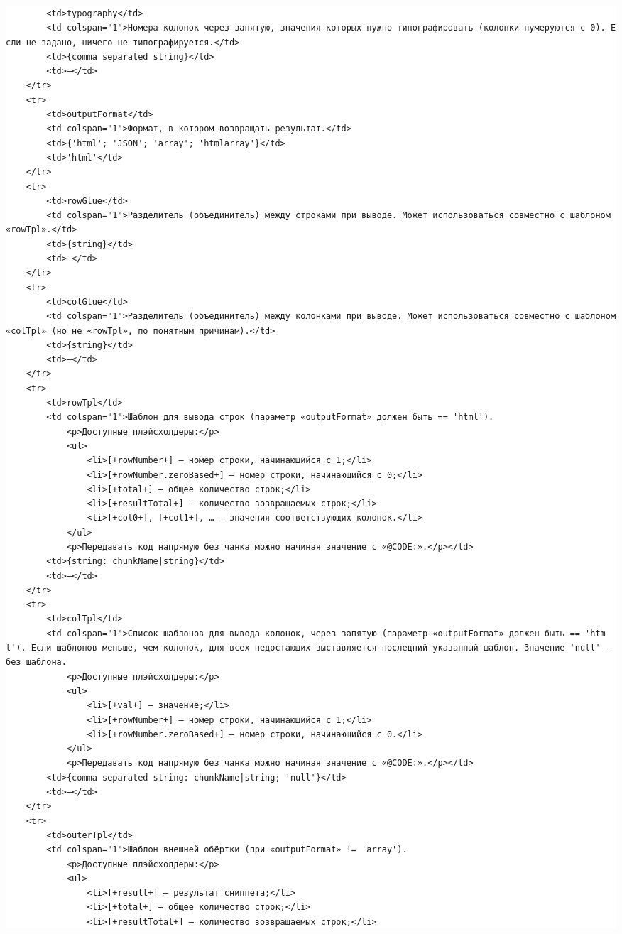 			<td>typography</td>
			<td colspan="1">Номера колонок через запятую, значения которых нужно типографировать (колонки нумеруются с 0). Если не задано, ничего не типографируется.</td>
			<td>{comma separated string}</td>
			<td>–</td>
		</tr>
		<tr>
			<td>outputFormat</td>
			<td colspan="1">Формат, в котором возвращать результат.</td>
			<td>{'html'; 'JSON'; 'array'; 'htmlarray'}</td>
			<td>'html'</td>
		</tr>
		<tr>
			<td>rowGlue</td>
			<td colspan="1">Разделитель (объединитель) между строками при выводе. Может использоваться совместно с шаблоном «rowTpl».</td>
			<td>{string}</td>
			<td>–</td>
		</tr>
		<tr>
			<td>colGlue</td>
			<td colspan="1">Разделитель (объединитель) между колонками при выводе. Может использоваться совместно с шаблоном «colTpl» (но не «rowTpl», по понятным причинам).</td>
			<td>{string}</td>
			<td>–</td>
		</tr>
		<tr>
			<td>rowTpl</td>
			<td colspan="1">Шаблон для вывода строк (параметр «outputFormat» должен быть == 'html').
				<p>Доступные плэйсхолдеры:</p>
				<ul>
					<li>[+rowNumber+] – номер строки, начинающийся с 1;</li>
					<li>[+rowNumber.zeroBased+] – номер строки, начинающийся с 0;</li>
					<li>[+total+] – общее количество строк;</li>
					<li>[+resultTotal+] – количество возвращаемых строк;</li>
					<li>[+col0+], [+col1+], … – значения соответствующих колонок.</li>
				</ul>
				<p>Передавать код напрямую без чанка можно начиная значение с «@CODE:».</p></td>
			<td>{string: chunkName|string}</td>
			<td>–</td>
		</tr>
		<tr>
			<td>colTpl</td>
			<td colspan="1">Список шаблонов для вывода колонок, через запятую (параметр «outputFormat» должен быть == 'html'). Если шаблонов меньше, чем колонок, для всех недостающих выставляется последний указанный шаблон. Значение 'null' – без шаблона.
				<p>Доступные плэйсхолдеры:</p>
				<ul>
					<li>[+val+] – значение;</li>
					<li>[+rowNumber+] – номер строки, начинающийся с 1;</li>
					<li>[+rowNumber.zeroBased+] – номер строки, начинающийся с 0.</li>
				</ul>
				<p>Передавать код напрямую без чанка можно начиная значение с «@CODE:».</p></td>
			<td>{comma separated string: chunkName|string; 'null'}</td>
			<td>–</td>
		</tr>
		<tr>
			<td>outerTpl</td>
			<td colspan="1">Шаблон внешней обёртки (при «outputFormat» != 'array').
				<p>Доступные плэйсхолдеры:</p>
				<ul>
					<li>[+result+] – результат сниппета;</li>
					<li>[+total+] – общее количество строк;</li>
					<li>[+resultTotal+] – количество возвращаемых строк;</li>